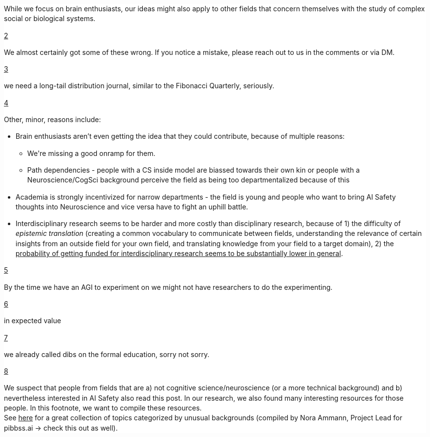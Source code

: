 While we focus on brain enthusiasts, our ideas might also apply to other fields that concern themselves with the study of complex social or biological systems.

[2](https://universalprior.substack.com/p/brain-enthusiasts-in-ai-safety#footnote-anchor-2-59586443)

We almost certainly got some of these wrong. If you notice a mistake, please reach out to us in the comments or via DM.

[3](https://universalprior.substack.com/p/brain-enthusiasts-in-ai-safety#footnote-anchor-3-59586443)

we need a long-tail distribution journal, similar to the Fibonacci Quarterly, seriously.

[4](https://universalprior.substack.com/p/brain-enthusiasts-in-ai-safety#footnote-anchor-4-59586443)

Other, minor, reasons include:

  * Brain enthusiasts aren’t even getting the idea that they could contribute, because of multiple reasons:

    * We're missing a good onramp for them.

    * Path dependencies - people with a CS inside model are biassed towards their own kin or people with a Neuroscience/CogSci background perceive the field as being too departmentalized because of this

  * Academia is strongly incentivized for narrow departments - the field is young and people who want to bring AI Safety thoughts into Neuroscience and vice versa have to fight an uphill battle.

  * Interdisciplinary research seems to be harder and more costly than disciplinary research, because of 1) the difficulty of _epistemic translation_ (creating a common vocabulary to communicate between fields, understanding the relevance of certain insights from an outside field for your own field, and translating knowledge from your field to a target domain), 2) the [probability of getting funded for interdisciplinary research seems to be substantially lower in general](https://www.nature.com/articles/nature18315).




[5](https://universalprior.substack.com/p/brain-enthusiasts-in-ai-safety#footnote-anchor-5-59586443)

By the time we have an AGI to experiment on we might not have researchers to do the experimenting.

[6](https://universalprior.substack.com/p/brain-enthusiasts-in-ai-safety#footnote-anchor-6-59586443)

in expected value

[7](https://universalprior.substack.com/p/brain-enthusiasts-in-ai-safety#footnote-anchor-7-59586443)

we already called dibs on the formal education, sorry not sorry.

[8](https://universalprior.substack.com/p/brain-enthusiasts-in-ai-safety#footnote-anchor-8-59586443)

We suspect that people from fields that are a) not cognitive science/neuroscience (or a more technical background) and b) nevertheless interested in AI Safety also read this post. In our research, we also found many interesting resources for those people. In this footnote, we want to compile these resources.  
See [here](https://metabstract.squarespace.com/blog/compilation-of-thoguhts-on-high-impact-interdisciplinary-research) for a great collection of topics categorized by unusual backgrounds (compiled by Nora Ammann, Project Lead for pibbss.ai -> check this out as well).  
  